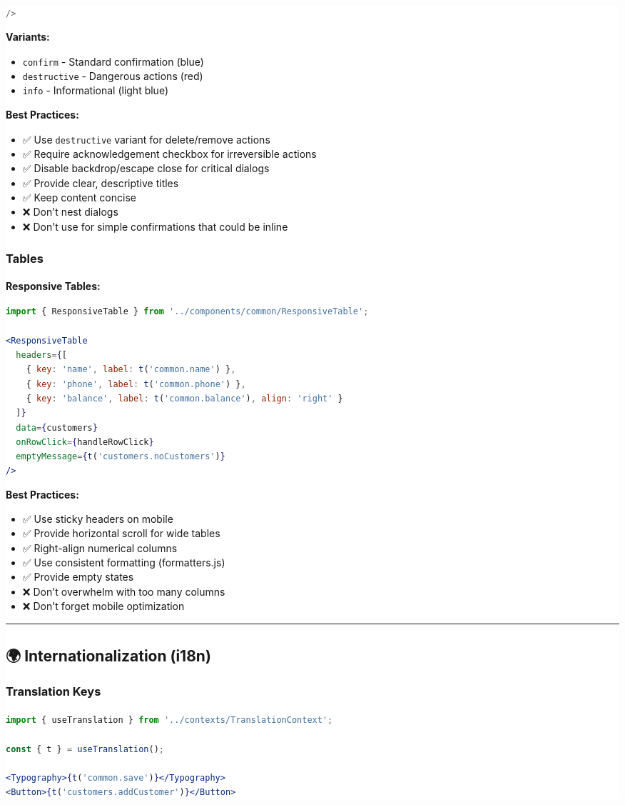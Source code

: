 ```jsx
/>
```

**Variants:**
- `confirm` - Standard confirmation (blue)
- `destructive` - Dangerous actions (red)
- `info` - Informational (light blue)

**Best Practices:**
- ✅ Use `destructive` variant for delete/remove actions
- ✅ Require acknowledgement checkbox for irreversible actions
- ✅ Disable backdrop/escape close for critical dialogs
- ✅ Provide clear, descriptive titles
- ✅ Keep content concise
- ❌ Don't nest dialogs
- ❌ Don't use for simple confirmations that could be inline

### Tables

**Responsive Tables:**

```jsx
import { ResponsiveTable } from '../components/common/ResponsiveTable';

<ResponsiveTable
  headers={[
    { key: 'name', label: t('common.name') },
    { key: 'phone', label: t('common.phone') },
    { key: 'balance', label: t('common.balance'), align: 'right' }
  ]}
  data={customers}
  onRowClick={handleRowClick}
  emptyMessage={t('customers.noCustomers')}
/>
```

**Best Practices:**
- ✅ Use sticky headers on mobile
- ✅ Provide horizontal scroll for wide tables
- ✅ Right-align numerical columns
- ✅ Use consistent formatting (formatters.js)
- ✅ Provide empty states
- ❌ Don't overwhelm with too many columns
- ❌ Don't forget mobile optimization

---

## 🌍 Internationalization (i18n)

### Translation Keys

```jsx
import { useTranslation } from '../contexts/TranslationContext';

const { t } = useTranslation();

<Typography>{t('common.save')}</Typography>
<Button>{t('customers.addCustomer')}</Button>
```
